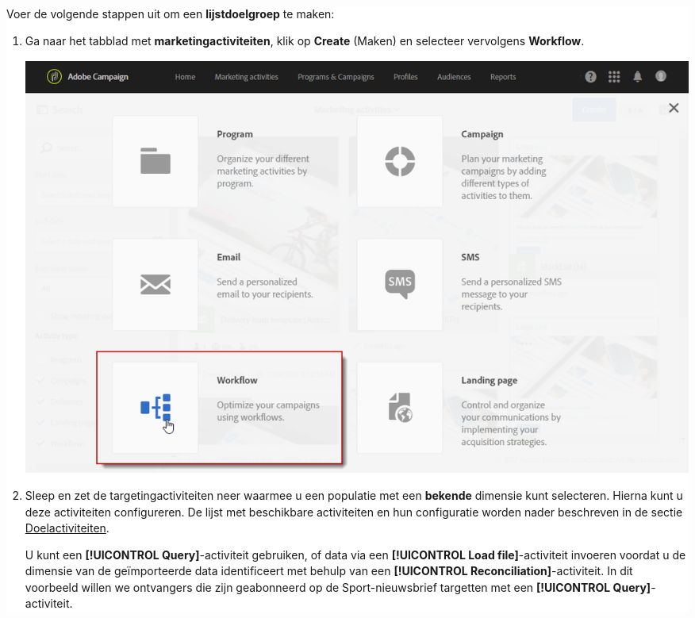 Voer de volgende stappen uit om een **lijstdoelgroep** te maken:

1. Ga naar het tabblad met **marketingactiviteiten**, klik op **Create** (Maken) en selecteer vervolgens **Workflow**.

   ![](assets/audiences_list_1.png)

1. Sleep en zet de targetingactiviteiten neer waarmee u een populatie met een **bekende** dimensie kunt selecteren. Hierna kunt u deze activiteiten configureren. De lijst met beschikbare activiteiten en hun configuratie worden nader beschreven in de sectie [Doelactiviteiten](../../automating/using/about-targeting-activities.md).

   U kunt een **[!UICONTROL Query]**-activiteit gebruiken, of data via een **[!UICONTROL Load file]**-activiteit invoeren voordat u de dimensie van de geïmporteerde data identificeert met behulp van een **[!UICONTROL Reconciliation]**-activiteit. In dit voorbeeld willen we ontvangers die zijn geabonneerd op de Sport-nieuwsbrief targetten met een **[!UICONTROL Query]**-activiteit.
